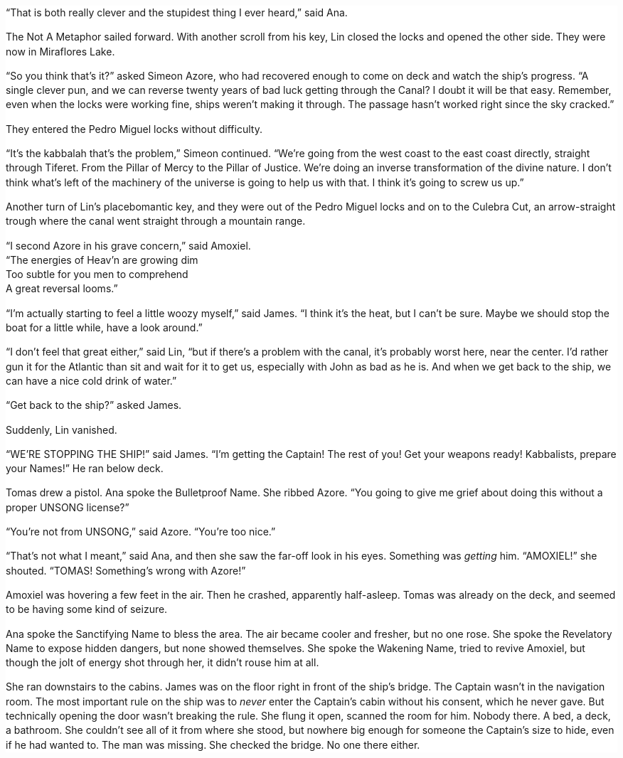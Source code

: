 “That is both really clever and the stupidest thing I ever heard,” said Ana.

The Not A Metaphor sailed forward. With another scroll from his key, Lin closed the locks and opened the other side. They were now in Miraflores Lake.

“So you think that’s it?” asked Simeon Azore, who had recovered enough to come on deck and watch the ship’s progress. “A single clever pun, and we can reverse twenty years of bad luck getting through the Canal? I doubt it will be that easy. Remember, even when the locks were working fine, ships weren’t making it through. The passage hasn’t worked right since the sky cracked.”

They entered the Pedro Miguel locks without difficulty.

“It’s the kabbalah that’s the problem,” Simeon continued. “We’re going from the west coast to the east coast directly, straight through Tiferet. From the Pillar of Mercy to the Pillar of Justice. We’re doing an inverse transformation of the divine nature. I don’t think what’s left of the machinery of the universe is going to help us with that. I think it’s going to screw us up.”

Another turn of Lin’s placebomantic key, and they were out of the Pedro Miguel locks and on to the Culebra Cut, an arrow-straight trough where the canal went straight through a mountain range.

“I second Azore in his grave concern,” said Amoxiel.\
“The energies of Heav’n are growing dim\
Too subtle for you men to comprehend\
A great reversal looms.”

“I’m actually starting to feel a little woozy myself,” said James. “I think it’s the heat, but I can’t be sure. Maybe we should stop the boat for a little while, have a look around.”

“I don’t feel that great either,” said Lin, “but if there’s a problem with the canal, it’s probably worst here, near the center. I’d rather gun it for the Atlantic than sit and wait for it to get us, especially with John as bad as he is. And when we get back to the ship, we can have a nice cold drink of water.”

“Get back to the ship?” asked James.

Suddenly, Lin vanished.

“WE’RE STOPPING THE SHIP!” said James. “I’m getting the Captain! The rest of you! Get your weapons ready! Kabbalists, prepare your Names!” He ran below deck.

Tomas drew a pistol. Ana spoke the Bulletproof Name. She ribbed Azore. “You going to give me grief about doing this without a proper UNSONG license?”

“You’re not from UNSONG,” said Azore. “You’re too nice.”

“That’s not what I meant,” said Ana, and then she saw the far-off look in his eyes. Something was *getting* him. “AMOXIEL!” she shouted. “TOMAS! Something’s wrong with Azore!”

Amoxiel was hovering a few feet in the air. Then he crashed, apparently half-asleep. Tomas was already on the deck, and seemed to be having some kind of seizure.

Ana spoke the Sanctifying Name to bless the area. The air became cooler and fresher, but no one rose. She spoke the Revelatory Name to expose hidden dangers, but none showed themselves. She spoke the Wakening Name, tried to revive Amoxiel, but though the jolt of energy shot through her, it didn’t rouse him at all.

She ran downstairs to the cabins. James was on the floor right in front of the ship’s bridge. The Captain wasn’t in the navigation room. The most important rule on the ship was to *never* enter the Captain’s cabin without his consent, which he never gave. But technically opening the door wasn’t breaking the rule. She flung it open, scanned the room for him. Nobody there. A bed, a deck, a bathroom. She couldn’t see all of it from where she stood, but nowhere big enough for someone the Captain’s size to hide, even if he had wanted to. The man was missing. She checked the bridge. No one there either.
